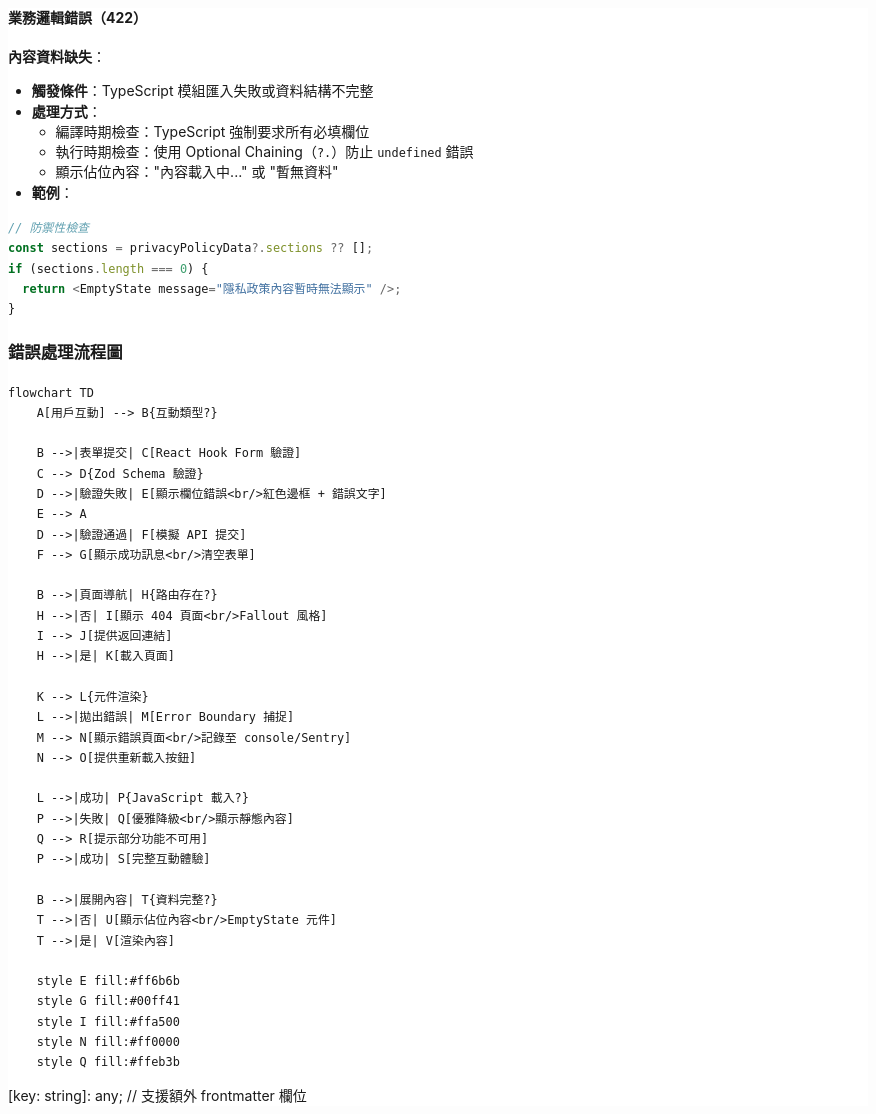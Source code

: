 #### 業務邏輯錯誤（422）

**內容資料缺失**：
- **觸發條件**：TypeScript 模組匯入失敗或資料結構不完整
- **處理方式**：
  - 編譯時期檢查：TypeScript 強制要求所有必填欄位
  - 執行時期檢查：使用 Optional Chaining（`?.`）防止 `undefined` 錯誤
  - 顯示佔位內容："內容載入中..." 或 "暫無資料"
- **範例**：
```typescript
// 防禦性檢查
const sections = privacyPolicyData?.sections ?? [];
if (sections.length === 0) {
  return <EmptyState message="隱私政策內容暫時無法顯示" />;
}
```

### 錯誤處理流程圖

```mermaid
flowchart TD
    A[用戶互動] --> B{互動類型?}

    B -->|表單提交| C[React Hook Form 驗證]
    C --> D{Zod Schema 驗證}
    D -->|驗證失敗| E[顯示欄位錯誤<br/>紅色邊框 + 錯誤文字]
    E --> A
    D -->|驗證通過| F[模擬 API 提交]
    F --> G[顯示成功訊息<br/>清空表單]

    B -->|頁面導航| H{路由存在?}
    H -->|否| I[顯示 404 頁面<br/>Fallout 風格]
    I --> J[提供返回連結]
    H -->|是| K[載入頁面]

    K --> L{元件渲染}
    L -->|拋出錯誤| M[Error Boundary 捕捉]
    M --> N[顯示錯誤頁面<br/>記錄至 console/Sentry]
    N --> O[提供重新載入按鈕]

    L -->|成功| P{JavaScript 載入?}
    P -->|失敗| Q[優雅降級<br/>顯示靜態內容]
    Q --> R[提示部分功能不可用]
    P -->|成功| S[完整互動體驗]

    B -->|展開內容| T{資料完整?}
    T -->|否| U[顯示佔位內容<br/>EmptyState 元件]
    T -->|是| V[渲染內容]

    style E fill:#ff6b6b
    style G fill:#00ff41
    style I fill:#ffa500
    style N fill:#ff0000
    style Q fill:#ffeb3b
```


  [key: string]: any;  // 支援額外 frontmatter 欄位